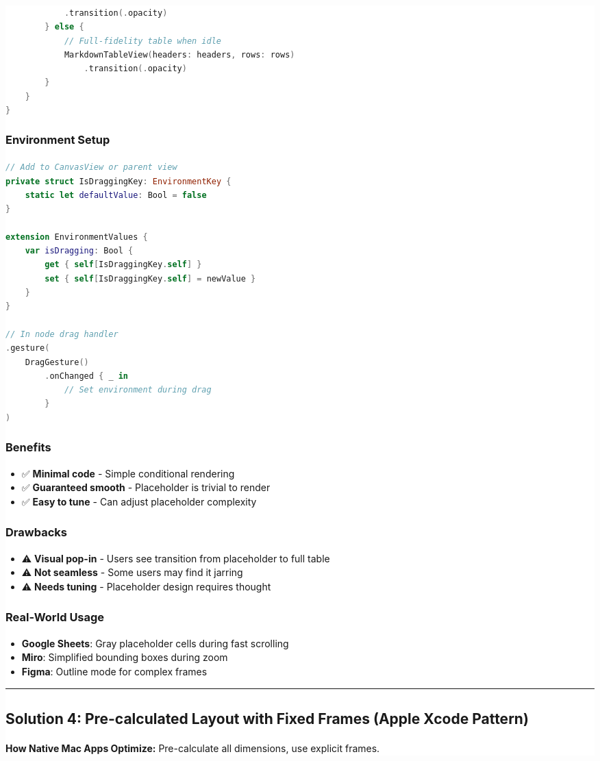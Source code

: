 ```swift
            .transition(.opacity)
        } else {
            // Full-fidelity table when idle
            MarkdownTableView(headers: headers, rows: rows)
                .transition(.opacity)
        }
    }
}
```

### Environment Setup
```swift
// Add to CanvasView or parent view
private struct IsDraggingKey: EnvironmentKey {
    static let defaultValue: Bool = false
}

extension EnvironmentValues {
    var isDragging: Bool {
        get { self[IsDraggingKey.self] }
        set { self[IsDraggingKey.self] = newValue }
    }
}

// In node drag handler
.gesture(
    DragGesture()
        .onChanged { _ in
            // Set environment during drag
        }
)
```

### Benefits
- ✅ **Minimal code** - Simple conditional rendering
- ✅ **Guaranteed smooth** - Placeholder is trivial to render
- ✅ **Easy to tune** - Can adjust placeholder complexity

### Drawbacks
- ⚠️ **Visual pop-in** - Users see transition from placeholder to full table
- ⚠️ **Not seamless** - Some users may find it jarring
- ⚠️ **Needs tuning** - Placeholder design requires thought

### Real-World Usage
- **Google Sheets**: Gray placeholder cells during fast scrolling
- **Miro**: Simplified bounding boxes during zoom
- **Figma**: Outline mode for complex frames

---

## Solution 4: Pre-calculated Layout with Fixed Frames (Apple Xcode Pattern)
**How Native Mac Apps Optimize:** Pre-calculate all dimensions, use explicit frames.
